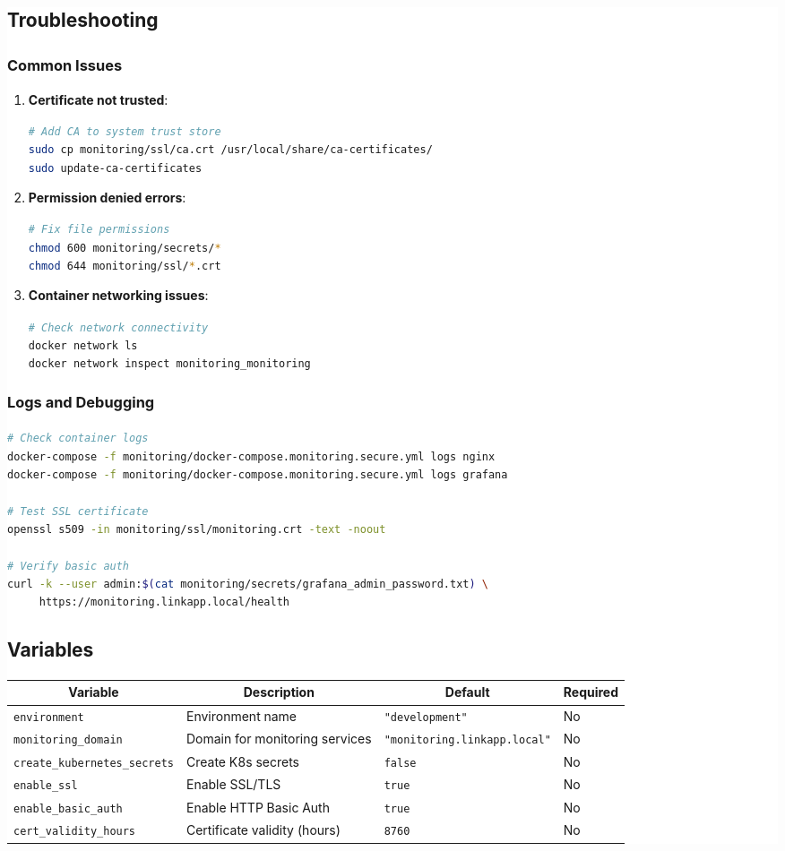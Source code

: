 ## Troubleshooting

### Common Issues

1. **Certificate not trusted**:
   ```bash
   # Add CA to system trust store
   sudo cp monitoring/ssl/ca.crt /usr/local/share/ca-certificates/
   sudo update-ca-certificates
   ```

2. **Permission denied errors**:
   ```bash
   # Fix file permissions
   chmod 600 monitoring/secrets/*
   chmod 644 monitoring/ssl/*.crt
   ```

3. **Container networking issues**:
   ```bash
   # Check network connectivity
   docker network ls
   docker network inspect monitoring_monitoring
   ```

### Logs and Debugging

```bash
# Check container logs
docker-compose -f monitoring/docker-compose.monitoring.secure.yml logs nginx
docker-compose -f monitoring/docker-compose.monitoring.secure.yml logs grafana

# Test SSL certificate
openssl s509 -in monitoring/ssl/monitoring.crt -text -noout

# Verify basic auth
curl -k --user admin:$(cat monitoring/secrets/grafana_admin_password.txt) \
     https://monitoring.linkapp.local/health
```

## Variables

| Variable | Description | Default | Required |
|----------|-------------|---------|----------|
| `environment` | Environment name | `"development"` | No |
| `monitoring_domain` | Domain for monitoring services | `"monitoring.linkapp.local"` | No |
| `create_kubernetes_secrets` | Create K8s secrets | `false` | No |
| `enable_ssl` | Enable SSL/TLS | `true` | No |
| `enable_basic_auth` | Enable HTTP Basic Auth | `true` | No |
| `cert_validity_hours` | Certificate validity (hours) | `8760` | No |

